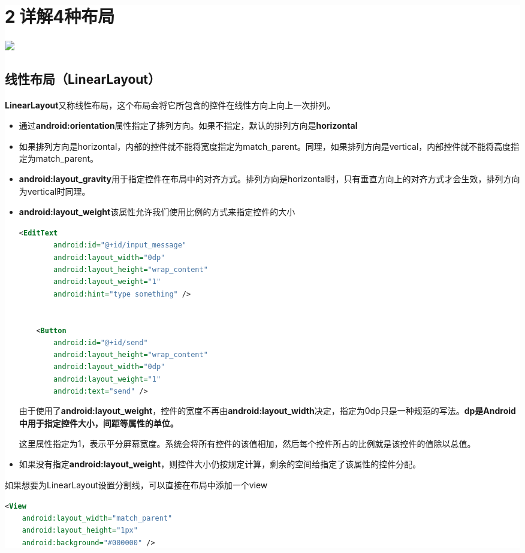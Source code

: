 











# 2 详解4种布局

![](E:\document\photo\first-code\布局与控件的关系图.jpg)

## 线性布局（LinearLayout）

**LinearLayout**又称线性布局，这个布局会将它所包含的控件在线性方向上向上一次排列。

- 通过**android:orientation**属性指定了排列方向。如果不指定，默认的排列方向是**horizontal**

- 如果排列方向是horizontal，内部的控件就不能将宽度指定为match_parent。同理，如果排列方向是vertical，内部控件就不能将高度指定为match_parent。

- **android:layout_gravity**用于指定控件在布局中的对齐方式。排列方向是horizontal时，只有垂直方向上的对齐方式才会生效，排列方向为vertical时同理。

- **android:layout_weight**该属性允许我们使用比例的方式来指定控件的大小

  ```xml
  <EditText
          android:id="@+id/input_message"
          android:layout_width="0dp"
          android:layout_height="wrap_content"
          android:layout_weight="1"
          android:hint="type something" />
  
  
      <Button
          android:id="@+id/send"
          android:layout_height="wrap_content"
          android:layout_width="0dp"
          android:layout_weight="1"
          android:text="send" />
  ```

  由于使用了**android:layout_weight**，控件的宽度不再由**android:layout_width**决定，指定为0dp只是一种规范的写法。**dp是Android中用于指定控件大小，间距等属性的单位。**

  这里属性指定为1，表示平分屏幕宽度。系统会将所有控件的该值相加，然后每个控件所占的比例就是该控件的值除以总值。

- 如果没有指定**android:layout_weight**，则控件大小仍按规定计算，剩余的空间给指定了该属性的控件分配。

如果想要为LinearLayout设置分割线，可以直接在布局中添加一个view

```xml
<View  
    android:layout_width="match_parent"  
    android:layout_height="1px"  
    android:background="#000000" /> 
```
